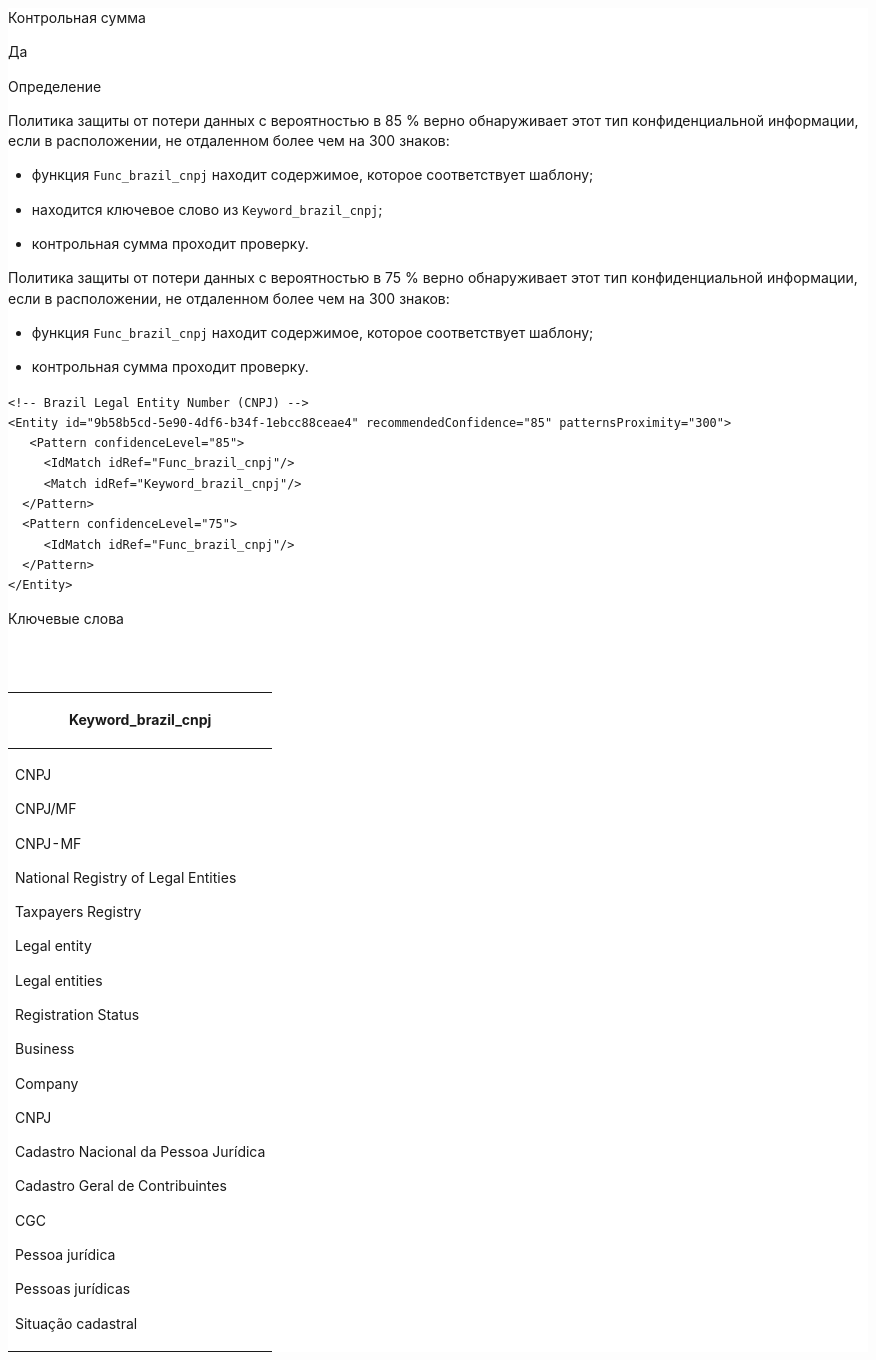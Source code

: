 <td><p>Контрольная сумма</p></td>
<td><p>Да</p></td>
</tr>
<tr class="even">
<td><p>Определение</p></td>
<td><p>Политика защиты от потери данных с вероятностью в 85 % верно обнаруживает этот тип конфиденциальной информации, если в расположении, не отдаленном более чем на 300 знаков:</p>
<ul>
<li><p>функция <code>Func_brazil_cnpj</code> находит содержимое, которое соответствует шаблону;</p></li>
<li><p>находится ключевое слово из <code>Keyword_brazil_cnpj</code>;</p></li>
<li><p>контрольная сумма проходит проверку.</p></li>
</ul>
<p>Политика защиты от потери данных с вероятностью в 75 % верно обнаруживает этот тип конфиденциальной информации, если в расположении, не отдаленном более чем на 300 знаков:</p>
<ul>
<li><p>функция <code>Func_brazil_cnpj</code> находит содержимое, которое соответствует шаблону;</p></li>
<li><p>контрольная сумма проходит проверку.</p></li>
</ul>
<pre><code>&lt;!-- Brazil Legal Entity Number (CNPJ) --&gt;
&lt;Entity id=&quot;9b58b5cd-5e90-4df6-b34f-1ebcc88ceae4&quot; recommendedConfidence=&quot;85&quot; patternsProximity=&quot;300&quot;&gt;
   &lt;Pattern confidenceLevel=&quot;85&quot;&gt;
     &lt;IdMatch idRef=&quot;Func_brazil_cnpj&quot;/&gt;
     &lt;Match idRef=&quot;Keyword_brazil_cnpj&quot;/&gt;
  &lt;/Pattern&gt;
  &lt;Pattern confidenceLevel=&quot;75&quot;&gt;
     &lt;IdMatch idRef=&quot;Func_brazil_cnpj&quot;/&gt;
  &lt;/Pattern&gt;
&lt;/Entity&gt;</code></pre></td>
</tr>
<tr class="odd">
<td><p>Ключевые слова</p></td>
<td><h3 id="section-17"> </h3>
<div>
<table>
<colgroup>
<col style="width: 100%" />
</colgroup>
<thead>
<tr class="header">
<th><p>Keyword_brazil_cnpj</p></th>
</tr>
</thead>
<tbody>
<tr class="odd">
<td><p>CNPJ</p>
<p>CNPJ/MF</p>
<p>CNPJ-MF</p>
<p>National Registry of Legal Entities</p>
<p>Taxpayers Registry</p>
<p>Legal entity</p>
<p>Legal entities</p>
<p>Registration Status</p>
<p>Business</p>
<p>Company</p>
<p>CNPJ</p>
<p>Cadastro Nacional da Pessoa Jurídica</p>
<p>Cadastro Geral de Contribuintes</p>
<p>CGC</p>
<p>Pessoa jurídica</p>
<p>Pessoas jurídicas</p>
<p>Situação cadastral</p>